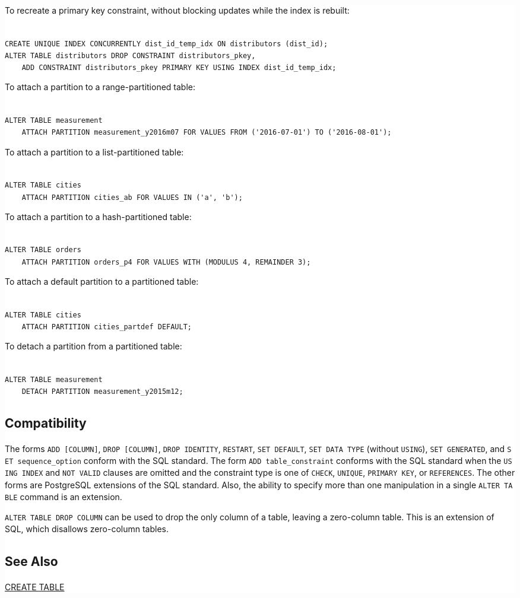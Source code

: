 To recreate a primary key constraint, without blocking updates while the index is rebuilt:

```

CREATE UNIQUE INDEX CONCURRENTLY dist_id_temp_idx ON distributors (dist_id);
ALTER TABLE distributors DROP CONSTRAINT distributors_pkey,
    ADD CONSTRAINT distributors_pkey PRIMARY KEY USING INDEX dist_id_temp_idx;
```

To attach a partition to a range-partitioned table:

```

ALTER TABLE measurement
    ATTACH PARTITION measurement_y2016m07 FOR VALUES FROM ('2016-07-01') TO ('2016-08-01');
```

To attach a partition to a list-partitioned table:

```

ALTER TABLE cities
    ATTACH PARTITION cities_ab FOR VALUES IN ('a', 'b');
```

To attach a partition to a hash-partitioned table:

```

ALTER TABLE orders
    ATTACH PARTITION orders_p4 FOR VALUES WITH (MODULUS 4, REMAINDER 3);
```

To attach a default partition to a partitioned table:

```

ALTER TABLE cities
    ATTACH PARTITION cities_partdef DEFAULT;
```

To detach a partition from a partitioned table:

```

ALTER TABLE measurement
    DETACH PARTITION measurement_y2015m12;
```

## Compatibility

The forms `ADD [COLUMN]`, `DROP [COLUMN]`, `DROP IDENTITY`, `RESTART`, `SET DEFAULT`, `SET DATA TYPE` (without `USING`), `SET GENERATED`, and `SET sequence_option` conform with the SQL standard. The form `ADD table_constraint` conforms with the SQL standard when the `USING INDEX` and `NOT VALID` clauses are omitted and the constraint type is one of `CHECK`, `UNIQUE`, `PRIMARY KEY`, or `REFERENCES`. The other forms are PostgreSQL extensions of the SQL standard. Also, the ability to specify more than one manipulation in a single `ALTER TABLE` command is an extension.

`ALTER TABLE DROP COLUMN` can be used to drop the only column of a table, leaving a zero-column table. This is an extension of SQL, which disallows zero-column tables.

## See Also

[CREATE TABLE](sql-createtable.html "CREATE TABLE")
